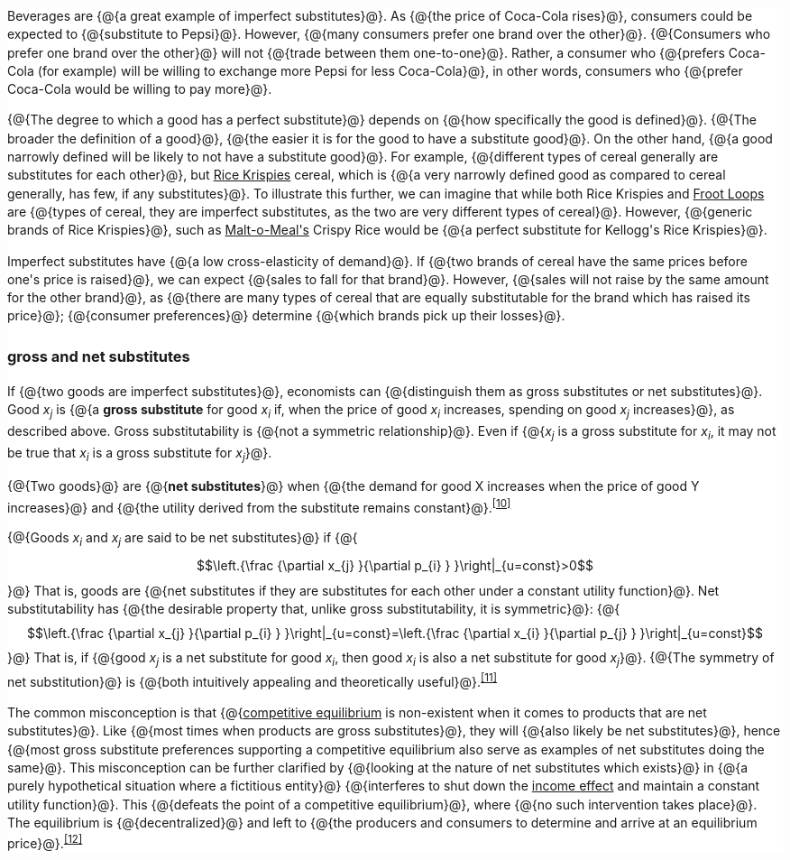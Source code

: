Beverages are {@{a great example of imperfect substitutes}@}. As {@{the price of Coca-Cola rises}@}, consumers could be expected to {@{substitute to Pepsi}@}. However, {@{many consumers prefer one brand over the other}@}. {@{Consumers who prefer one brand over the other}@} will not {@{trade between them one-to-one}@}. Rather, a consumer who {@{prefers Coca-Cola \(for example\) will be willing to exchange more Pepsi for less Coca-Cola}@}, in other words, consumers who {@{prefer Coca-Cola would be willing to pay more}@}. 

{@{The degree to which a good has a perfect substitute}@} depends on {@{how specifically the good is defined}@}. {@{The broader the definition of a good}@}, {@{the easier it is for the good to have a substitute good}@}. On the other hand, {@{a good narrowly defined will be likely to not have a substitute good}@}. For example, {@{different types of cereal generally are substitutes for each other}@}, but [Rice Krispies](Rice%20Krispies.md) cereal, which is {@{a very narrowly defined good as compared to cereal generally, has few, if any substitutes}@}. To illustrate this further, we can imagine that while both Rice Krispies and [Froot Loops](Froot%20Loops.md) are {@{types of cereal, they are imperfect substitutes, as the two are very different types of cereal}@}. However, {@{generic brands of Rice Krispies}@}, such as [Malt-o-Meal's](MOM%20Brands.md) Crispy Rice would be {@{a perfect substitute for Kellogg's Rice Krispies}@}. 

Imperfect substitutes have {@{a low cross-elasticity of demand}@}. If {@{two brands of cereal have the same prices before one's price is raised}@}, we can expect {@{sales to fall for that brand}@}. However, {@{sales will not raise by the same amount for the other brand}@}, as {@{there are many types of cereal that are equally substitutable for the brand which has raised its price}@}; {@{consumer preferences}@} determine {@{which brands pick up their losses}@}. 

### gross and net substitutes

If {@{two goods are imperfect substitutes}@}, economists can {@{distinguish them as gross substitutes or net substitutes}@}. Good $x_{j}$ is {@{a __gross substitute__ for good $x_{i}$ if, when the price of good $x_{i}$ increases, spending on good $x_{j}$ increases}@}, as described above. Gross substitutability is {@{not a symmetric relationship}@}. Even if {@{$x_{j}$ is a gross substitute for $x_{i}$, it may not be true that $x_{i}$ is a gross substitute for $x_{j}$}@}. 

{@{Two goods}@} are {@{__net substitutes__}@} when {@{the demand for good X increases when the price of good Y increases}@} and {@{the utility derived from the substitute remains constant}@}.<sup>[\[10\]](#^ref-10)</sup> 

{@{Goods $x_{i}$ and $x_{j}$ are said to be net substitutes}@} if {@{$$\left.{\frac {\partial x_{j} }{\partial p_{i} } }\right|_{u=const}>0$$}@} That is, goods are {@{net substitutes if they are substitutes for each other under a constant utility function}@}. Net substitutability has {@{the desirable property that, unlike gross substitutability, it is symmetric}@}: {@{$$\left.{\frac {\partial x_{j} }{\partial p_{i} } }\right|_{u=const}=\left.{\frac {\partial x_{i} }{\partial p_{j} } }\right|_{u=const}$$}@} That is, if {@{good $x_{j}$ is a net substitute for good $x_{i}$, then good $x_{i}$ is also a net substitute for good $x_{j}$}@}. {@{The symmetry of net substitution}@} is {@{both intuitively appealing and theoretically useful}@}.<sup>[\[11\]](#^ref-11)</sup> 

The common misconception is that {@{[competitive equilibrium](competitive%20equilibrium.md) is non-existent when it comes to products that are net substitutes}@}. Like {@{most times when products are gross substitutes}@}, they will {@{also likely be net substitutes}@}, hence {@{most gross substitute preferences supporting a competitive equilibrium also serve as examples of net substitutes doing the same}@}. This misconception can be further clarified by {@{looking at the nature of net substitutes which exists}@} in {@{a purely hypothetical situation where a fictitious entity}@} {@{interferes to shut down the [income effect](consumer%20choice.md#income%20effect) and maintain a constant utility function}@}. This {@{defeats the point of a competitive equilibrium}@}, where {@{no such intervention takes place}@}. The equilibrium is {@{decentralized}@} and left to {@{the producers and consumers to determine and arrive at an equilibrium price}@}.<sup>[\[12\]](#^ref-12)</sup> 
